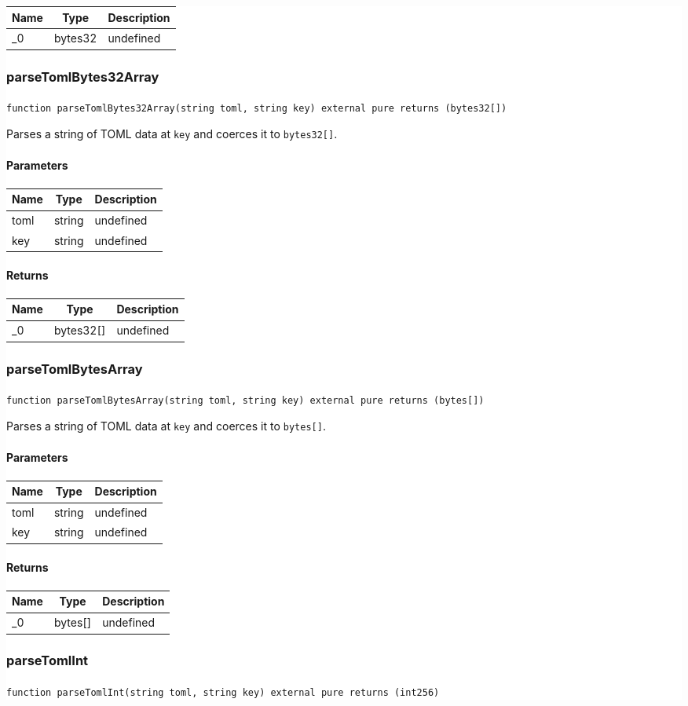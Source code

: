 | Name | Type | Description |
|---|---|---|
| _0 | bytes32 | undefined |

### parseTomlBytes32Array

```solidity
function parseTomlBytes32Array(string toml, string key) external pure returns (bytes32[])
```

Parses a string of TOML data at `key` and coerces it to `bytes32[]`.



#### Parameters

| Name | Type | Description |
|---|---|---|
| toml | string | undefined |
| key | string | undefined |

#### Returns

| Name | Type | Description |
|---|---|---|
| _0 | bytes32[] | undefined |

### parseTomlBytesArray

```solidity
function parseTomlBytesArray(string toml, string key) external pure returns (bytes[])
```

Parses a string of TOML data at `key` and coerces it to `bytes[]`.



#### Parameters

| Name | Type | Description |
|---|---|---|
| toml | string | undefined |
| key | string | undefined |

#### Returns

| Name | Type | Description |
|---|---|---|
| _0 | bytes[] | undefined |

### parseTomlInt

```solidity
function parseTomlInt(string toml, string key) external pure returns (int256)
```
